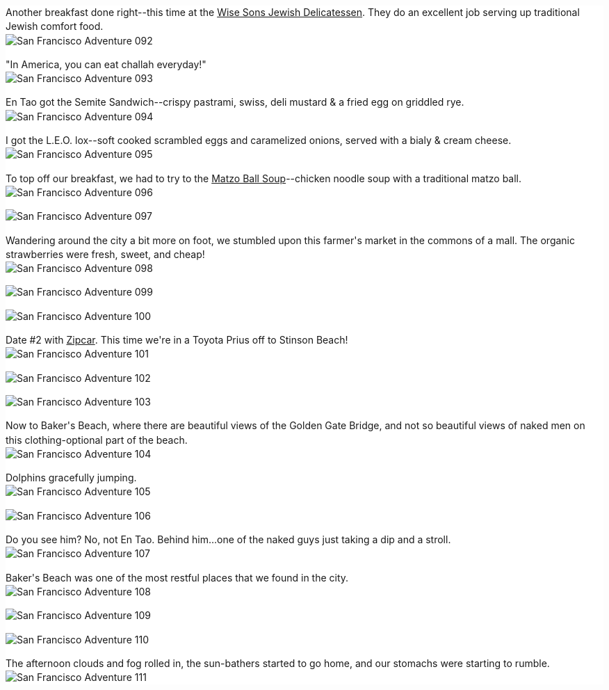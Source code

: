 <p>Another breakfast done right--this time at the <a href="http://wisesonsdeli.com/">Wise Sons Jewish Delicatessen</a>. They do an excellent job serving up traditional Jewish comfort food.<br />
<img class="alignnone size-full wp-image-3927" alt="San Francisco Adventure 092" src="http://images.magnifiedjoy.com/Blog/Personal/2013/San_Francisco/San-Francisco-Adventure-092.jpg" width="1500" height="1066" /></p>
<p>"In America, you can eat challah everyday!"<br />
<img class="alignnone size-full wp-image-3928" alt="San Francisco Adventure 093" src="http://images.magnifiedjoy.com/Blog/Personal/2013/San_Francisco/San-Francisco-Adventure-093.jpg" width="1500" height="1066" /></p>
<p>En Tao got the Semite Sandwich--crispy pastrami, swiss, deli mustard & a fried egg on griddled rye.<br />
<img class="alignnone size-full wp-image-3929" alt="San Francisco Adventure 094" src="http://images.magnifiedjoy.com/Blog/Personal/2013/San_Francisco/San-Francisco-Adventure-094.jpg" width="1500" height="1066" /></p>
<p>I got the L.E.O. lox--soft cooked scrambled eggs and caramelized onions, served with a bialy & cream cheese.<br />
<img class="alignnone size-full wp-image-3930" alt="San Francisco Adventure 095" src="http://images.magnifiedjoy.com/Blog/Personal/2013/San_Francisco/San-Francisco-Adventure-095.jpg" width="1500" height="1066" /></p>
<p>To top off our breakfast, we had to try to the <a href="http://en.wikipedia.org/wiki/Matzah_ball">Matzo Ball Soup</a>--chicken noodle soup with a traditional matzo ball.<br />
<img class="alignnone size-full wp-image-3931" alt="San Francisco Adventure 096" src="http://images.magnifiedjoy.com/Blog/Personal/2013/San_Francisco/San-Francisco-Adventure-096.jpg" width="1500" height="758" /></p>
<p><img class="alignnone size-full wp-image-3932" alt="San Francisco Adventure 097" src="http://images.magnifiedjoy.com/Blog/Personal/2013/San_Francisco/San-Francisco-Adventure-097.jpg" width="1500" height="404" /></p>
<p>Wandering around the city a bit more on foot, we stumbled upon this farmer's market in the commons of a mall. The organic strawberries were fresh, sweet, and cheap!<br />
<img class="alignnone size-full wp-image-3933" alt="San Francisco Adventure 098" src="http://images.magnifiedjoy.com/Blog/Personal/2013/San_Francisco/San-Francisco-Adventure-098.jpg" width="1500" height="570" /></p>
<p><img class="alignnone size-full wp-image-3934" alt="San Francisco Adventure 099" src="http://images.magnifiedjoy.com/Blog/Personal/2013/San_Francisco/San-Francisco-Adventure-099.jpg" width="1500" height="1066" /></p>
<p><img class="alignnone size-full wp-image-3935" alt="San Francisco Adventure 100" src="http://images.magnifiedjoy.com/Blog/Personal/2013/San_Francisco/San-Francisco-Adventure-100.jpg" width="1500" height="1066" /></p>
<p>Date #2 with <a href="http://www.zipcar.com">Zipcar</a>. This time we're in a Toyota Prius off to Stinson Beach!<br />
<img class="alignnone size-full wp-image-3936" alt="San Francisco Adventure 101" src="http://images.magnifiedjoy.com/Blog/Personal/2013/San_Francisco/San-Francisco-Adventure-101.jpg" width="1500" height="758" /></p>
<p><img class="alignnone size-full wp-image-3937" alt="San Francisco Adventure 102" src="http://images.magnifiedjoy.com/Blog/Personal/2013/San_Francisco/San-Francisco-Adventure-102.jpg" width="1500" height="1066" /></p>
<p><img class="alignnone size-full wp-image-3938" alt="San Francisco Adventure 103" src="http://images.magnifiedjoy.com/Blog/Personal/2013/San_Francisco/San-Francisco-Adventure-103.jpg" width="1500" height="1066" /></p>
<p>Now to Baker's Beach, where there are beautiful views of the Golden Gate Bridge, and not so beautiful views of naked men on this clothing-optional part of the beach.<br />
<img class="alignnone size-full wp-image-3939" alt="San Francisco Adventure 104" src="http://images.magnifiedjoy.com/Blog/Personal/2013/San_Francisco/San-Francisco-Adventure-104.jpg" width="1500" height="1066" /></p>
<p>Dolphins gracefully jumping.<br />
<img class="alignnone size-full wp-image-3940" alt="San Francisco Adventure 105" src="http://images.magnifiedjoy.com/Blog/Personal/2013/San_Francisco/San-Francisco-Adventure-105.jpg" width="1500" height="1066" /></p>
<p><img class="alignnone size-full wp-image-3941" alt="San Francisco Adventure 106" src="http://images.magnifiedjoy.com/Blog/Personal/2013/San_Francisco/San-Francisco-Adventure-106.jpg" width="1500" height="1066" /></p>
<p>Do you see him? No, not En Tao. Behind him...one of the naked guys just taking a dip and a stroll.<br />
<img class="alignnone size-full wp-image-3942" alt="San Francisco Adventure 107" src="http://images.magnifiedjoy.com/Blog/Personal/2013/San_Francisco/San-Francisco-Adventure-107.jpg" width="1500" height="1066" /></p>
<p>Baker's Beach was one of the most restful places that we found in the city.<br />
<img class="alignnone size-full wp-image-3943" alt="San Francisco Adventure 108" src="http://images.magnifiedjoy.com/Blog/Personal/2013/San_Francisco/San-Francisco-Adventure-108.jpg" width="1500" height="1066" /></p>
<p><img class="alignnone size-full wp-image-3944" alt="San Francisco Adventure 109" src="http://images.magnifiedjoy.com/Blog/Personal/2013/San_Francisco/San-Francisco-Adventure-109.jpg" width="1500" height="1066" /></p>
<p><img class="alignnone size-full wp-image-3945" alt="San Francisco Adventure 110" src="http://images.magnifiedjoy.com/Blog/Personal/2013/San_Francisco/San-Francisco-Adventure-110.jpg" width="1500" height="1066" /></p>
<p>The afternoon clouds and fog rolled in, the sun-bathers started to go home, and our stomachs were starting to rumble.<br />
<img class="alignnone size-full wp-image-3946" alt="San Francisco Adventure 111" src="http://images.magnifiedjoy.com/Blog/Personal/2013/San_Francisco/San-Francisco-Adventure-111.jpg" width="1500" height="1066" /></p>